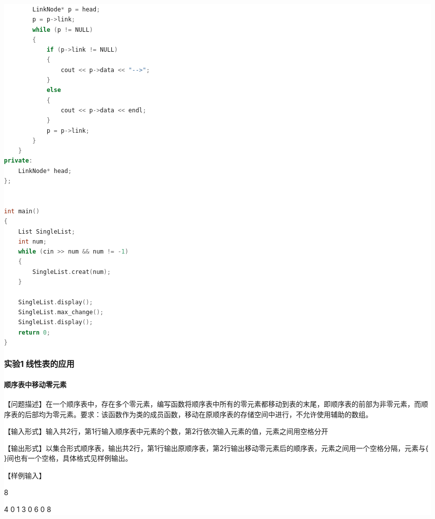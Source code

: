 ```c++
		LinkNode* p = head;
		p = p->link;
		while (p != NULL)
		{
			if (p->link != NULL)
			{
				cout << p->data << "-->";
			}
			else
			{
				cout << p->data << endl;
			}
			p = p->link;
		}
	}
private:
	LinkNode* head;
};


int main()
{
	List SingleList;
	int num;
	while (cin >> num && num != -1)
	{
		SingleList.creat(num);
	}

	SingleList.display();
	SingleList.max_change();
	SingleList.display();
	return 0;
}
```

### 实验1 线性表的应用 

#### 顺序表中移动零元素

【问题描述】在一个顺序表中，存在多个零元素，编写函数将顺序表中所有的零元素都移动到表的末尾，即顺序表的前部为非零元素，而顺序表的后部均为零元素。要求：该函数作为类的成员函数，移动在原顺序表的存储空间中进行，不允许使用辅助的数组。

【输入形式】输入共2行，第1行输入顺序表中元素的个数，第2行依次输入元素的值，元素之间用空格分开

【输出形式】以集合形式顺序表，输出共2行，第1行输出原顺序表，第2行输出移动零元素后的顺序表，元素之间用一个空格分隔，元素与{ }间也有一个空格，具体格式见样例输出。

【样例输入】

8

4 0 1 3 0 6 0 8
